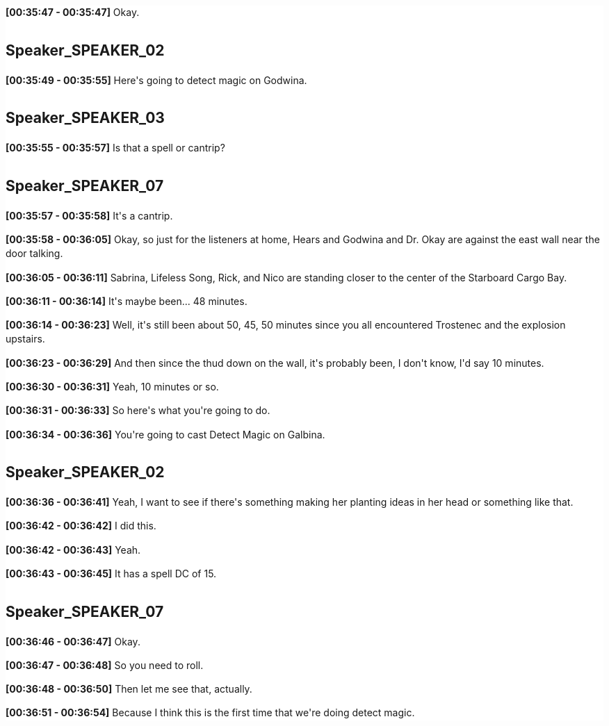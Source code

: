 **[00:35:47 - 00:35:47]** Okay.


## Speaker_SPEAKER_02

**[00:35:49 - 00:35:55]** Here's going to detect magic on Godwina.


## Speaker_SPEAKER_03

**[00:35:55 - 00:35:57]** Is that a spell or cantrip?


## Speaker_SPEAKER_07

**[00:35:57 - 00:35:58]** It's a cantrip.

**[00:35:58 - 00:36:05]** Okay, so just for the listeners at home, Hears and Godwina and Dr. Okay are against the east wall near the door talking.

**[00:36:05 - 00:36:11]** Sabrina, Lifeless Song, Rick, and Nico are standing closer to the center of the Starboard Cargo Bay.

**[00:36:11 - 00:36:14]** It's maybe been... 48 minutes.

**[00:36:14 - 00:36:23]** Well, it's still been about 50, 45, 50 minutes since you all encountered Trostenec and the explosion upstairs.

**[00:36:23 - 00:36:29]** And then since the thud down on the wall, it's probably been, I don't know, I'd say 10 minutes.

**[00:36:30 - 00:36:31]** Yeah, 10 minutes or so.

**[00:36:31 - 00:36:33]** So here's what you're going to do.

**[00:36:34 - 00:36:36]** You're going to cast Detect Magic on Galbina.


## Speaker_SPEAKER_02

**[00:36:36 - 00:36:41]** Yeah, I want to see if there's something making her planting ideas in her head or something like that.

**[00:36:42 - 00:36:42]** I did this.

**[00:36:42 - 00:36:43]** Yeah.

**[00:36:43 - 00:36:45]** It has a spell DC of 15.


## Speaker_SPEAKER_07

**[00:36:46 - 00:36:47]** Okay.

**[00:36:47 - 00:36:48]** So you need to roll.

**[00:36:48 - 00:36:50]** Then let me see that, actually.

**[00:36:51 - 00:36:54]** Because I think this is the first time that we're doing detect magic.
